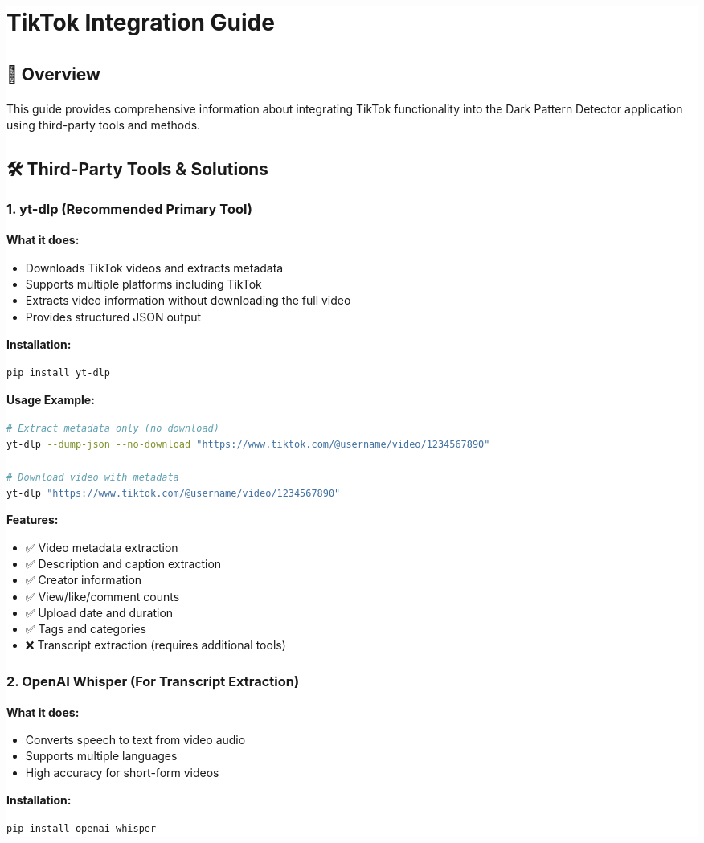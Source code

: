 # TikTok Integration Guide

## 🎯 **Overview**

This guide provides comprehensive information about integrating TikTok functionality into the Dark Pattern Detector application using third-party tools and methods.

## 🛠️ **Third-Party Tools & Solutions**

### **1. yt-dlp (Recommended Primary Tool)**

**What it does:**
- Downloads TikTok videos and extracts metadata
- Supports multiple platforms including TikTok
- Extracts video information without downloading the full video
- Provides structured JSON output

**Installation:**
```bash
pip install yt-dlp
```

**Usage Example:**
```bash
# Extract metadata only (no download)
yt-dlp --dump-json --no-download "https://www.tiktok.com/@username/video/1234567890"

# Download video with metadata
yt-dlp "https://www.tiktok.com/@username/video/1234567890"
```

**Features:**
- ✅ Video metadata extraction
- ✅ Description and caption extraction
- ✅ Creator information
- ✅ View/like/comment counts
- ✅ Upload date and duration
- ✅ Tags and categories
- ❌ Transcript extraction (requires additional tools)

### **2. OpenAI Whisper (For Transcript Extraction)**

**What it does:**
- Converts speech to text from video audio
- Supports multiple languages
- High accuracy for short-form videos

**Installation:**
```bash
pip install openai-whisper
```
